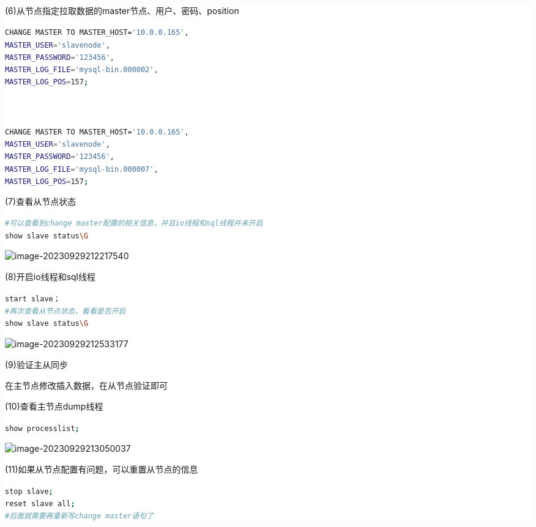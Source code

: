 (6)从节点指定拉取数据的master节点、用户、密码、position

```bash
CHANGE MASTER TO MASTER_HOST='10.0.0.165', 
MASTER_USER='slavenode',                    
MASTER_PASSWORD='123456',                   
MASTER_LOG_FILE='mysql-bin.000002',         
MASTER_LOG_POS=157;



CHANGE MASTER TO MASTER_HOST='10.0.0.165', 
MASTER_USER='slavenode',                    
MASTER_PASSWORD='123456',                   
MASTER_LOG_FILE='mysql-bin.000007',         
MASTER_LOG_POS=157;

```

(7)查看从节点状态

```bash
#可以查看到change master配置的相关信息，并且io线程和sql线程并未开启
show slave status\G
```

![image-20230929212217540](C:\Users\26926\AppData\Roaming\Typora\typora-user-images\image-20230929212217540.png)

(8)开启io线程和sql线程

```bash
start slave；
#再次查看从节点状态，看看是否开启
show slave status\G
```

![image-20230929212533177](C:\Users\26926\AppData\Roaming\Typora\typora-user-images\image-20230929212533177.png)

(9)验证主从同步

在主节点修改插入数据，在从节点验证即可

(10)查看主节点dump线程

```bash
show processlist;
```

![image-20230929213050037](C:\Users\26926\AppData\Roaming\Typora\typora-user-images\image-20230929213050037.png)

(11)如果从节点配置有问题，可以重置从节点的信息

```bash
stop slave;
reset slave all;
#后面就需要再重新写change master语句了
```
